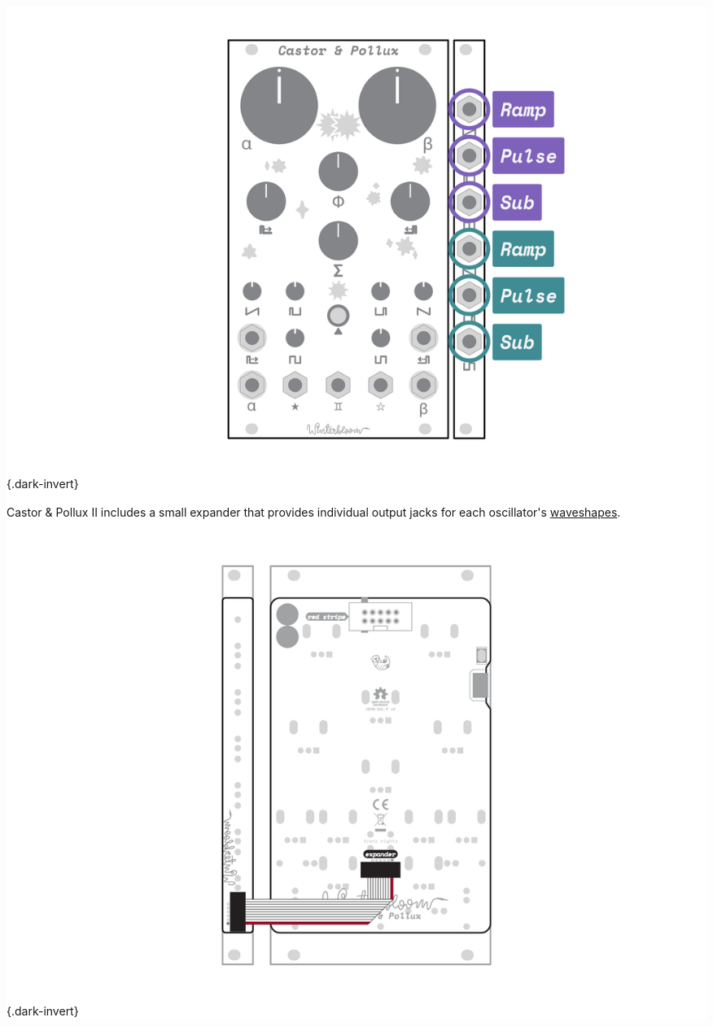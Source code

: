 ![Illustration of C&P & expander next to each other](images/22%20-%20expander.svg){.dark-invert}

Castor & Pollux II includes a small expander that provides individual output jacks for each oscillator's [waveshapes](#waveshapes).

![Illustration of connecting the expander to C&P](images/Expander%20connection.svg){.dark-invert}
